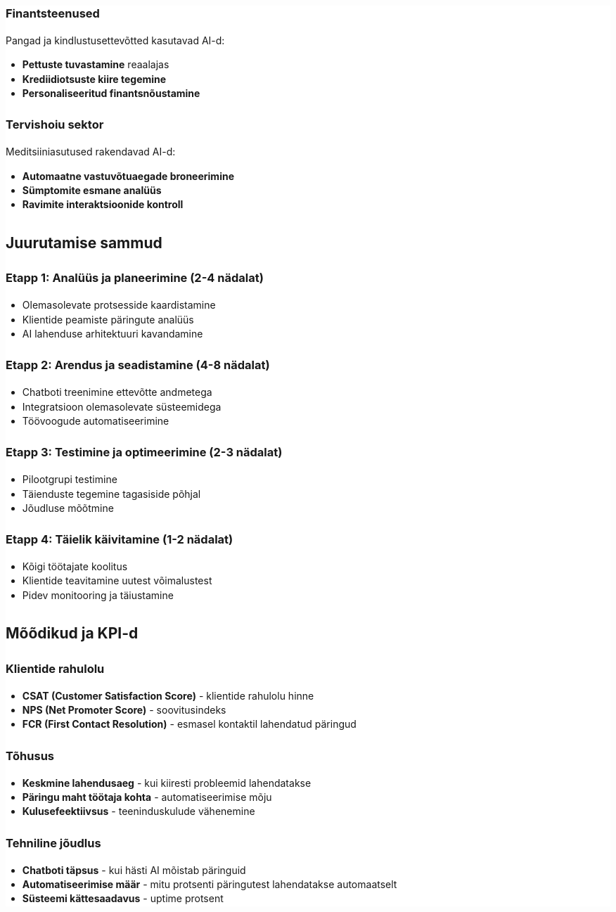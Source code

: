 ### Finantsteenused
Pangad ja kindlustusettevõtted kasutavad AI-d:
- **Pettuste tuvastamine** reaalajas
- **Krediidiotsuste kiire tegemine**
- **Personaliseeritud finantsnõustamine**

### Tervishoiu sektor
Meditsiiniasutused rakendavad AI-d:
- **Automaatne vastuvõtuaegade broneerimine**
- **Sümptomite esmane analüüs**
- **Ravimite interaktsioonide kontroll**

## Juurutamise sammud

### Etapp 1: Analüüs ja planeerimine (2-4 nädalat)
- Olemasolevate protsesside kaardistamine
- Klientide peamiste päringute analüüs
- AI lahenduse arhitektuuri kavandamine

### Etapp 2: Arendus ja seadistamine (4-8 nädalat)
- Chatboti treenimine ettevõtte andmetega
- Integratsioon olemasolevate süsteemidega
- Töövoogude automatiseerimine

### Etapp 3: Testimine ja optimeerimine (2-3 nädalat)
- Pilootgrupi testimine
- Täienduste tegemine tagasiside põhjal
- Jõudluse mõõtmine

### Etapp 4: Täielik käivitamine (1-2 nädalat)
- Kõigi töötajate koolitus
- Klientide teavitamine uutest võimalustest
- Pidev monitooring ja täiustamine

## Mõõdikud ja KPI-d

### Klientide rahulolu
- **CSAT (Customer Satisfaction Score)** - klientide rahulolu hinne
- **NPS (Net Promoter Score)** - soovitusindeks
- **FCR (First Contact Resolution)** - esmasel kontaktil lahendatud päringud

### Tõhusus
- **Keskmine lahendusaeg** - kui kiiresti probleemid lahendatakse
- **Päringu maht töötaja kohta** - automatiseerimise mõju
- **Kulusefeektiivsus** - teeninduskulude vähenemine

### Tehniline jõudlus
- **Chatboti täpsus** - kui hästi AI mõistab päringuid
- **Automatiseerimise määr** - mitu protsenti päringutest lahendatakse automaatselt
- **Süsteemi kättesaadavus** - uptime protsent
